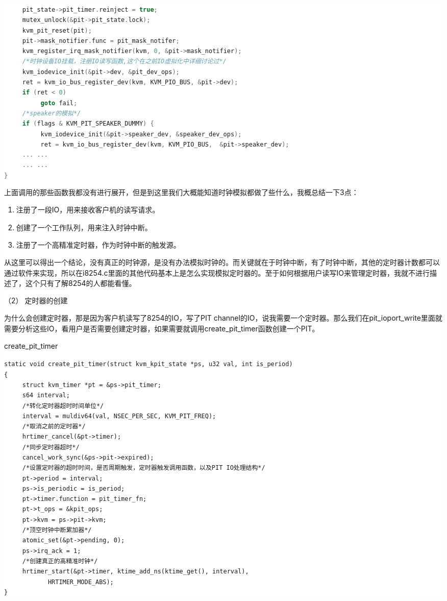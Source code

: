 ```cpp
     pit_state->pit_timer.reinject = true;
     mutex_unlock(&pit->pit_state.lock);
     kvm_pit_reset(pit);
     pit->mask_notifier.func = pit_mask_notifer;
     kvm_register_irq_mask_notifier(kvm, 0, &pit->mask_notifier);
     /*时钟设备IO挂载，注册IO读写函数,这个在之前IO虚拟化中详细讨论过*/
     kvm_iodevice_init(&pit->dev, &pit_dev_ops);
     ret = kvm_io_bus_register_dev(kvm, KVM_PIO_BUS, &pit->dev);
     if (ret < 0)
          goto fail;
     /*speaker的模拟*/
     if (flags & KVM_PIT_SPEAKER_DUMMY) {
          kvm_iodevice_init(&pit->speaker_dev, &speaker_dev_ops);
          ret = kvm_io_bus_register_dev(kvm, KVM_PIO_BUS,  &pit->speaker_dev);
     ... ...
     ... ...
}
```

上面调用的那些函数我都没有进行展开，但是到这里我们大概能知道时钟模拟都做了些什么，我概总结一下3点：

1.  注册了一段IO，用来接收客户机的读写请求。

2.  创建了一个工作队列，用来注入时钟中断。

3.  注册了一个高精准定时器，作为时钟中断的触发源。

从这里可以得出一个结论，没有真正的时钟源，是没有办法模拟时钟的。而关键就在于时钟中断，有了时钟中断，其他的定时器计数都可以通过软件来实现，所以在i8254.c里面的其他代码基本上是怎么实现模拟定时器的。至于如何根据用户读写IO来管理定时器，我就不进行描述了，这个只有了解8254的人都能看懂。

（2） 定时器的创建
 
为什么会创建定时器，那是因为客户机读写了8254的IO，写了PIT channel的IO，说我需要一个定时器。那么我们在pit_ioport_write里面就需要分析这些IO，看用户是否需要创建定时器，如果需要就调用create_pit_timer函数创建一个PIT。

create_pit_timer

```
static void create_pit_timer(struct kvm_kpit_state *ps, u32 val, int is_period)
{
     struct kvm_timer *pt = &ps->pit_timer;
     s64 interval;
     /*转化定时器超时时间单位*/
     interval = muldiv64(val, NSEC_PER_SEC, KVM_PIT_FREQ);
     /*取消之前的定时器*/
     hrtimer_cancel(&pt->timer);
     /*同步定时器超时*/
     cancel_work_sync(&ps->pit->expired);
     /*设置定时器的超时时间，是否周期触发，定时器触发调用函数，以及PIT IO处理结构*/
     pt->period = interval;
     ps->is_periodic = is_period;
     pt->timer.function = pit_timer_fn;
     pt->t_ops = &kpit_ops;
     pt->kvm = ps->pit->kvm;
     /*顶空时钟中断累加器*/
     atomic_set(&pt->pending, 0);
     ps->irq_ack = 1;
     /*创建真正的高精准时钟*/
     hrtimer_start(&pt->timer, ktime_add_ns(ktime_get(), interval),
            HRTIMER_MODE_ABS);
}
```
